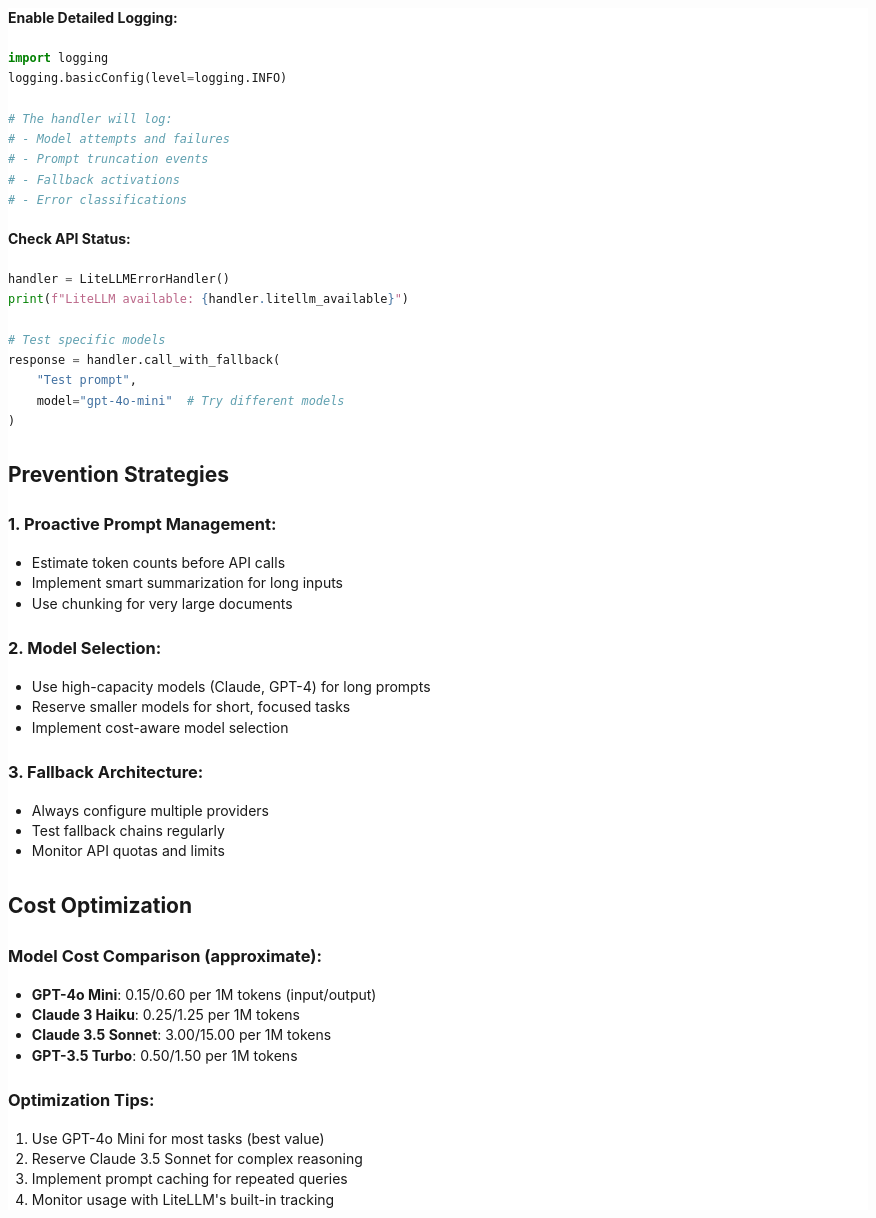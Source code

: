 #### Enable Detailed Logging:
```python
import logging
logging.basicConfig(level=logging.INFO)

# The handler will log:
# - Model attempts and failures
# - Prompt truncation events
# - Fallback activations
# - Error classifications
```

#### Check API Status:
```python
handler = LiteLLMErrorHandler()
print(f"LiteLLM available: {handler.litellm_available}")

# Test specific models
response = handler.call_with_fallback(
    "Test prompt",
    model="gpt-4o-mini"  # Try different models
)
```

## Prevention Strategies

### 1. Proactive Prompt Management:
- Estimate token counts before API calls
- Implement smart summarization for long inputs
- Use chunking for very large documents

### 2. Model Selection:
- Use high-capacity models (Claude, GPT-4) for long prompts
- Reserve smaller models for short, focused tasks
- Implement cost-aware model selection

### 3. Fallback Architecture:
- Always configure multiple providers
- Test fallback chains regularly
- Monitor API quotas and limits

## Cost Optimization

### Model Cost Comparison (approximate):
- **GPT-4o Mini**: $0.15/$0.60 per 1M tokens (input/output)
- **Claude 3 Haiku**: $0.25/$1.25 per 1M tokens
- **Claude 3.5 Sonnet**: $3.00/$15.00 per 1M tokens
- **GPT-3.5 Turbo**: $0.50/$1.50 per 1M tokens

### Optimization Tips:
1. Use GPT-4o Mini for most tasks (best value)
2. Reserve Claude 3.5 Sonnet for complex reasoning
3. Implement prompt caching for repeated queries
4. Monitor usage with LiteLLM's built-in tracking
